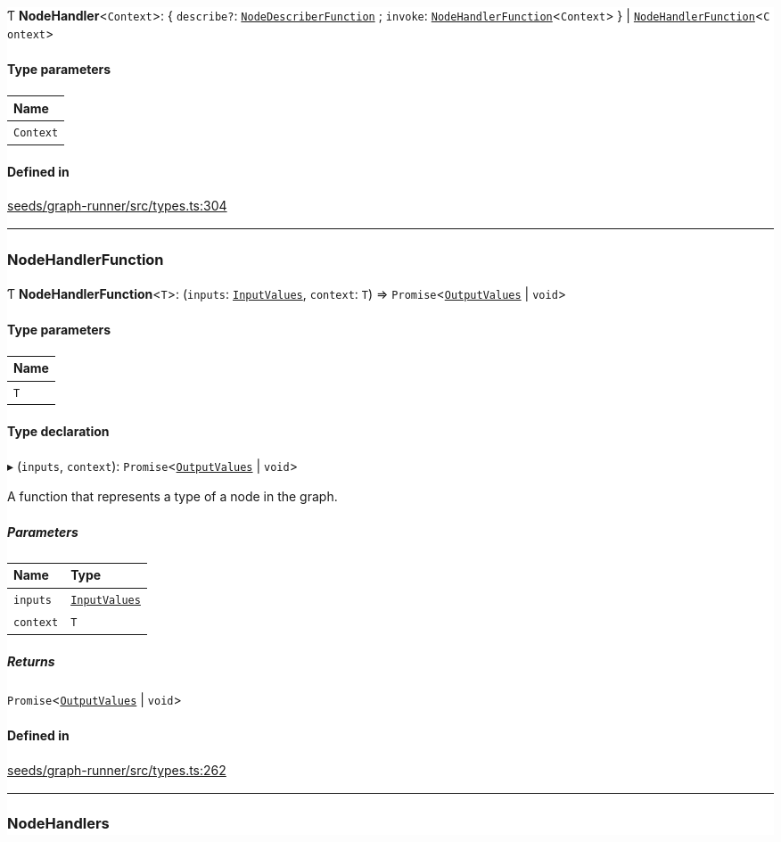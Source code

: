 Ƭ **NodeHandler**<`Context`\>: { `describe?`: [`NodeDescriberFunction`](modules.md#nodedescriberfunction) ; `invoke`: [`NodeHandlerFunction`](modules.md#nodehandlerfunction)<`Context`\> } \| [`NodeHandlerFunction`](modules.md#nodehandlerfunction)<`Context`\>

#### Type parameters

| Name      |
| :-------- |
| `Context` |

#### Defined in

[seeds/graph-runner/src/types.ts:304](https://github.com/breadboard-ai/breadboard/blob/99919d5/seeds/graph-runner/src/types.ts#L304)

---

### NodeHandlerFunction

Ƭ **NodeHandlerFunction**<`T`\>: (`inputs`: [`InputValues`](modules.md#inputvalues), `context`: `T`) => `Promise`<[`OutputValues`](modules.md#outputvalues) \| `void`\>

#### Type parameters

| Name |
| :--- |
| `T`  |

#### Type declaration

▸ (`inputs`, `context`): `Promise`<[`OutputValues`](modules.md#outputvalues) \| `void`\>

A function that represents a type of a node in the graph.

##### Parameters

| Name      | Type                                    |
| :-------- | :-------------------------------------- |
| `inputs`  | [`InputValues`](modules.md#inputvalues) |
| `context` | `T`                                     |

##### Returns

`Promise`<[`OutputValues`](modules.md#outputvalues) \| `void`\>

#### Defined in

[seeds/graph-runner/src/types.ts:262](https://github.com/breadboard-ai/breadboard/blob/99919d5/seeds/graph-runner/src/types.ts#L262)

---

### NodeHandlers
